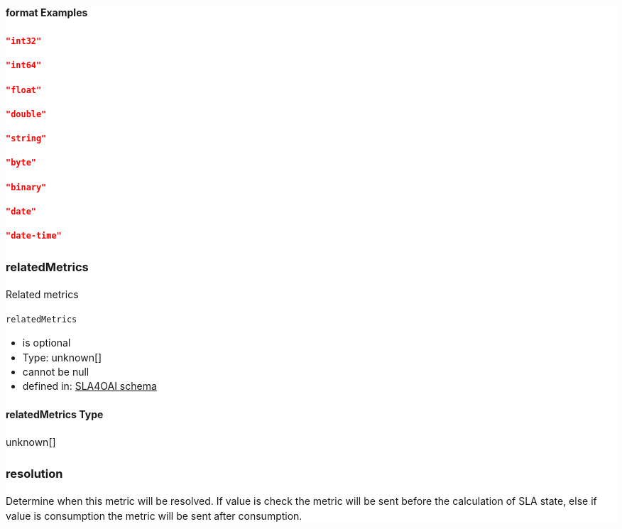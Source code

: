 #### format Examples

```json
"int32"
```

```json
"int64"
```

```json
"float"
```

```json
"double"
```

```json
"string"
```

```json
"byte"
```

```json
"binary"
```

```json
"date"
```

```json
"date-time"
```

### relatedMetrics

Related metrics


`relatedMetrics`

-   is optional
-   Type: unknown\[]
-   cannot be null
-   defined in: [SLA4OAI schema](sla4oai-definitions-metric-properties-relatedmetrics.md "SLA4OAI#/definitions/Metric/properties/relatedMetrics")

#### relatedMetrics Type

unknown\[]

### resolution

Determine when this metric will be resolved. If value is check the metric will be sent before the calculation of SLA state, else if value is consumption the metric will be sent after consumption.

